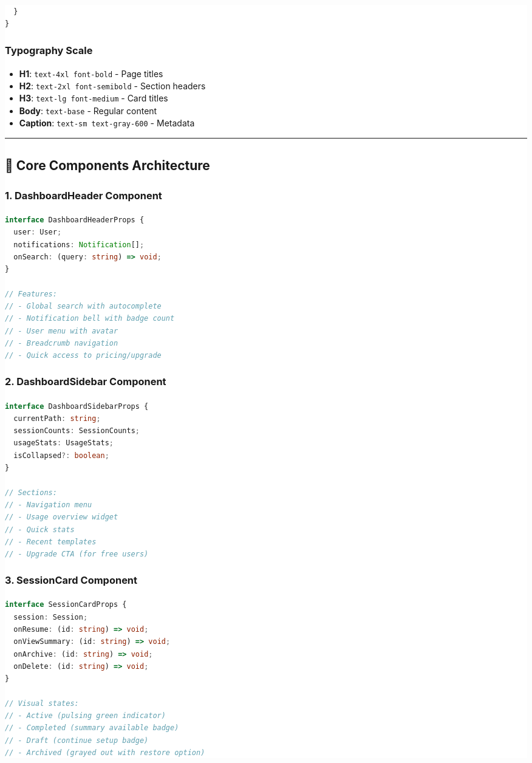 ```typescript
  }
}
```

### Typography Scale
- **H1**: `text-4xl font-bold` - Page titles
- **H2**: `text-2xl font-semibold` - Section headers  
- **H3**: `text-lg font-medium` - Card titles
- **Body**: `text-base` - Regular content
- **Caption**: `text-sm text-gray-600` - Metadata

---

## 🧩 Core Components Architecture

### 1. DashboardHeader Component
```typescript
interface DashboardHeaderProps {
  user: User;
  notifications: Notification[];
  onSearch: (query: string) => void;
}

// Features:
// - Global search with autocomplete
// - Notification bell with badge count
// - User menu with avatar
// - Breadcrumb navigation
// - Quick access to pricing/upgrade
```

### 2. DashboardSidebar Component
```typescript
interface DashboardSidebarProps {
  currentPath: string;
  sessionCounts: SessionCounts;
  usageStats: UsageStats;
  isCollapsed?: boolean;
}

// Sections:
// - Navigation menu
// - Usage overview widget
// - Quick stats
// - Recent templates
// - Upgrade CTA (for free users)
```

### 3. SessionCard Component
```typescript
interface SessionCardProps {
  session: Session;
  onResume: (id: string) => void;
  onViewSummary: (id: string) => void;
  onArchive: (id: string) => void;
  onDelete: (id: string) => void;
}

// Visual states:
// - Active (pulsing green indicator)
// - Completed (summary available badge)
// - Draft (continue setup badge)
// - Archived (grayed out with restore option)
```